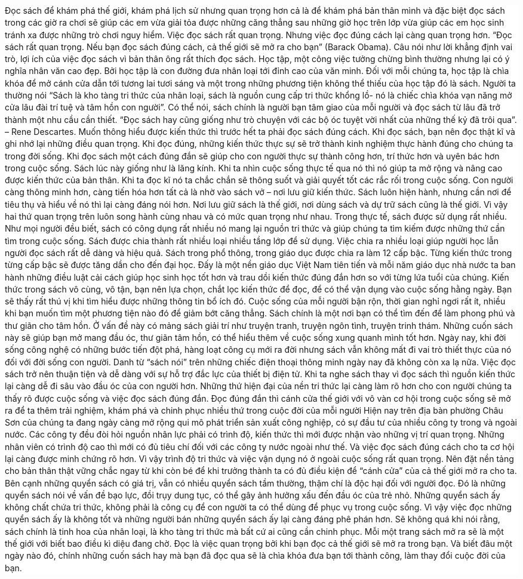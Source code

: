 Đọc sách để khám phá thế giới, khám phá lịch sử nhưng quan trọng hơn cả là để khám phá bản thân mình và đặc biệt đọc sách trong các giờ ra chơi sẽ giúp các em vừa giải tỏa được những căng thẳng sau những giờ học trên lớp vừa giúp các em học sinh tránh xa được những trò chơi nguy hiểm. Việc đọc sách rất quan trọng. Nhưng việc đọc đúng cách lại càng quan trọng hơn. “Đọc sách rất quan trọng. Nếu bạn đọc sách đúng cách, cả thế giới sẽ mở ra cho bạn” \(Barack Obama\). Câu nói như lời khẳng định vai trò, lợi ích của việc đọc sách vì bản thân ông rất thích đọc sách.
Học tập, một công việc tưởng chừng bình thường nhưng lại có ý nghĩa nhân văn cao đẹp. Bởi học tập là con đường đưa nhân loại tới đỉnh cao của văn minh. Đối với mỗi chúng ta, học tập là chìa khóa để mở cánh cửa dẫn tới tương lai tươi sáng và một trong những phương tiện không thể thiếu của học tập đó là sách. Người ta thường nói “Sách là kho tàng tri thức của nhân loại, sách là nguồn cung cấp tri thức khổng lồ- nó là chiếc chìa khóa vạn năng mở cửa lâu đài trí tuệ và tâm hồn con người”. Có thể nói, sách chính là người bạn tâm giao của mỗi người và đọc sách từ lâu đã trở thành một nhu cầu cần thiết. “Đọc sách hay cũng giống như trò chuyện với các bộ óc tuyệt vời nhất của những thế kỷ đã trôi qua”. – Rene Descartes.
Muốn thông hiểu được kiến thức thì trước hết ta phải đọc sách đúng cách. Khi đọc sách, bạn nên đọc thật kĩ và ghi nhớ lại những điều quan trọng. Khi đọc đúng, những kiến thức thực sự sẽ trở thành kinh nghiệm thực hành đúng cho chúng ta trong đời sống. Khi đọc sách một cách đúng đắn sẽ giúp cho con người thực sự thành công hơn, trí thức hơn và uyên bác hơn trong cuộc sống.  Sách lúc này giống như là lăng kính. Khi ta nhìn cuộc sống thực tế qua nó thì nó giúp ta mở rộng và nâng cao được kiến thức của bản thân. Khi ta đọc kĩ nó ta chắc chắn sẽ thông suốt và giải quyết tốt các rắc rối trong cuộc sống.
Con người càng thông minh hơn, càng tiến hóa hơn tất cả là nhờ vào sách vở – nơi lưu giữ kiến thức. Sách luôn hiện hành, nhưng cần nơi để tiêu thụ và hiểu về nó thì lại càng đáng nói hơn. Nơi lưu giữ sách là thế giới, nơi dùng sách và dự trữ sách cũng là thế giới. Vì vậy hai thứ quan trọng trên luôn song hành cùng nhau và có mức quan trọng như nhau.
Trong thực tế,  sách được sử dụng rất nhiều. Như mọi người đều biết, sách có công dụng rất nhiều nó mang lại nguồn tri thức và giúp chúng ta tìm kiếm được những thứ cần tìm trong cuộc sống. Sách được chia thành rất nhiều loại nhiều tầng lớp để sử dụng. Việc chia ra nhiều loại giúp người học lẫn người đọc sách rất dễ dàng và hiệu quả. Sách trong phổ thông, trong giáo dục được chia ra làm 12 cấp bậc. Từng kiến thức trong từng cấp bậc sẽ được tăng dần cho đến đại học. Đấy là một nền giáo dục Việt Nam tiên tiến và mỗi năm giáo dục nhà nước ta ban hành những điều luật cải cách giúp học sinh học tốt hơn và trau dồi kiến thức đúng đắn hơn so với từng lứa tuổi của chúng.
Kiến thức trong sách vô cùng, vô tận, bạn nên lựa chọn, chắt lọc kiến thức để đọc, để có thể vận dụng vào cuộc sống hằng ngày. Bạn sẽ thấy rất thú vị khi tìm hiểu được những thông tin bổ ích đó.
Cuộc sống của mỗi người bận rộn, thời gian nghỉ ngơi rất ít, nhiều khi bạn muốn tìm một phương tiện nào đó để giảm bớt căng thẳng. Sách chính là một nơi bạn có thể tìm đến để làm phong phú và thư giãn cho tâm hồn. Ở vấn đề này có mảng sách giải trí như truyện tranh, truyện ngôn tình, truyện trinh thám. Những cuốn sách này sẽ giúp bạn mở mang đầu óc, thư giãn tâm hồn, có thể hiểu thêm về cuộc sống xung quanh mình tốt hơn.
Ngày nay, khi đời sống công nghệ có những bước tiến đột phá, hàng loạt công cụ mới ra đời nhưng sách vẫn không mất đi vai trò thiết thực của nó đối với đời sống con người. Danh từ “sách nói” trên những chiếc điện thoại thông minh ngày nay đã không còn xa lạ nữa. Việc đọc sách trở nên thuận tiện và dễ dàng với sự hỗ trợ đắc lực của thiết bị điện tử. Khi ta nghe sách thay vì đọc sách thì nguồn kiến thức lại càng dễ đi sâu vào đầu óc của con người hơn. Những thứ hiện đại của nền tri thức lại càng làm rõ hơn cho con người chúng ta thấy rõ được cuộc sống và việc đọc sách đúng đắn. Đọc đúng đắn thì cánh cửa thế giới với vô vàn cơ hội trong cuộc sống sẽ mở ra để ta thêm trải nghiệm, khám phá và chinh phục nhiều thứ trong cuộc đời của mỗi người
Hiện nay trên địa bàn phường Châu Sơn của chúng ta đang ngày càng mở rộng qui mô phát triển sản xuất công nghiệp, có sự đầu tư của nhiều công ty trong và ngoài nước. Các công ty đều đòi hỏi nguồn nhân lực phải có trình độ, kiến thức thì mới được nhận vào những vị trí quan trọng. Những nhân viên có trình độ cao thì mới có đủ tiêu chí đối với các công ty nước ngoài như thế. Và việc đọc  sách đúng cách cho ta cơ hội lại càng được minh chứng rõ hơn. Vì vậy trình độ tri thức và việc vận dụng nó ở ngoài cuộc sống rất quan trọng. Nên đặt nền tảng cho bản thân thật vững chắc ngay từ khi còn bé để khi trưởng thành ta có đủ điều kiện để “cánh cửa” của cả thế giới mở ra cho ta.
Bên cạnh những quyển sách có giá trị, vẫn có nhiều quyển sách tầm thường, thậm chí là độc hại đối với người đọc. Đó là những quyển sách nói về vấn đề bạo lực, đồi trụy dung tục, có thể gây ảnh hưởng xấu đến đầu óc của trẻ nhỏ. Những quyển sách ấy không chất chứa tri thức, không phải là công cụ để con người ta có thể dùng để phục vụ trong cuộc sống. Vì vậy việc đọc những quyển sách ấy là không tốt và những người bán những quyển sách ấy lại càng đáng phê phán hơn.
Sẽ không quá khi nói rằng, sách chính là tinh hoa của nhân loại, là kho tàng tri thức mà bất cứ ai cũng cần chinh phục. Mỗi một trang sách mở ra sẽ là một thế giới với biết bao điều kì diệu đang chờ. Đọc là việc quan trọng bởi khi bạn đọc cả thế giới sẽ mở ra trong bạn. Và biết đâu một ngày nào đó, chính những cuốn sách hay mà bạn đã đọc qua sẽ là chìa khóa đưa bạn tới thành công, làm thay đổi cuộc đời của bạn.